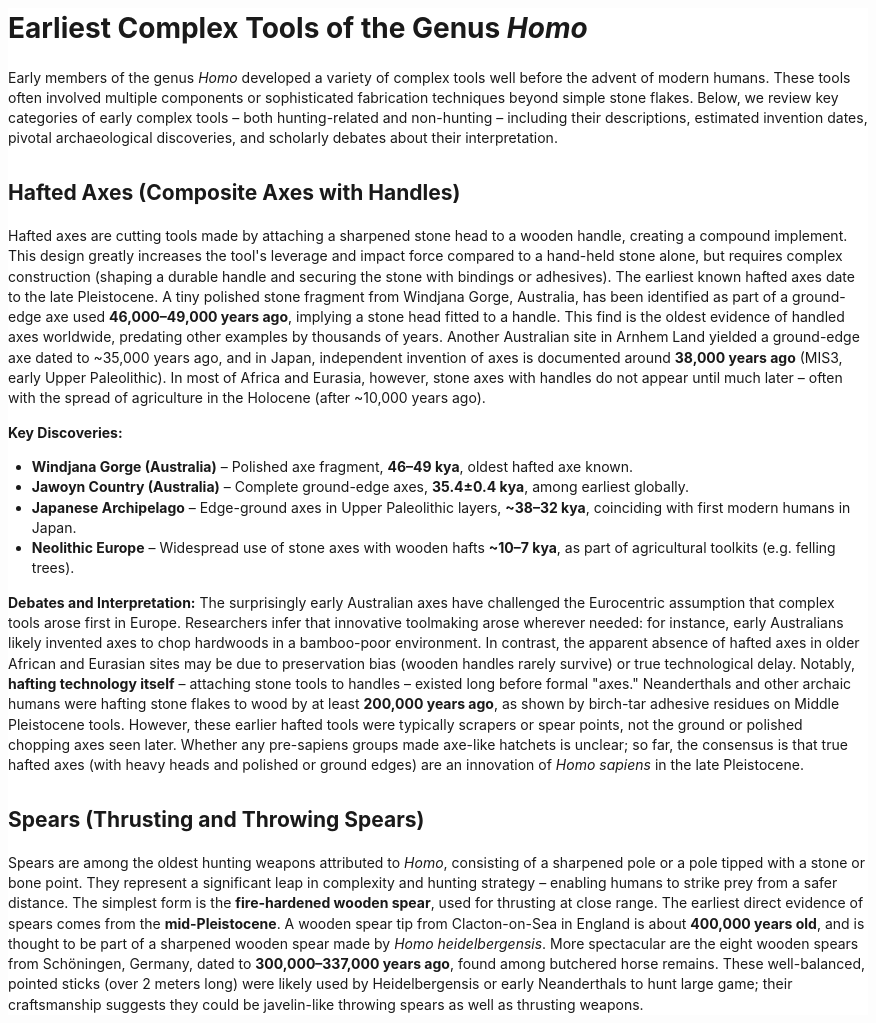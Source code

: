 
# Earliest Complex Tools of the Genus *Homo*

Early members of the genus *Homo* developed a variety of complex tools well before the advent of modern humans. These tools often involved multiple components or sophisticated fabrication techniques beyond simple stone flakes. Below, we review key categories of early complex tools – both hunting-related and non-hunting – including their descriptions, estimated invention dates, pivotal archaeological discoveries, and scholarly debates about their interpretation.

## Hafted Axes (Composite Axes with Handles)

Hafted axes are cutting tools made by attaching a sharpened stone head to a wooden handle, creating a compound implement. This design greatly increases the tool's leverage and impact force compared to a hand-held stone alone, but requires complex construction (shaping a durable handle and securing the stone with bindings or adhesives). The earliest known hafted axes date to the late Pleistocene. A tiny polished stone fragment from Windjana Gorge, Australia, has been identified as part of a ground-edge axe used **46,000–49,000 years ago**, implying a stone head fitted to a handle. This find is the oldest evidence of handled axes worldwide, predating other examples by thousands of years. Another Australian site in Arnhem Land yielded a ground-edge axe dated to \~35,000 years ago, and in Japan, independent invention of axes is documented around **38,000 years ago** (MIS3, early Upper Paleolithic). In most of Africa and Eurasia, however, stone axes with handles do not appear until much later – often with the spread of agriculture in the Holocene (after \~10,000 years ago).

**Key Discoveries:**

* **Windjana Gorge (Australia)** – Polished axe fragment, **46–49 kya**, oldest hafted axe known.
* **Jawoyn Country (Australia)** – Complete ground-edge axes, **35.4±0.4 kya**, among earliest globally.
* **Japanese Archipelago** – Edge-ground axes in Upper Paleolithic layers, **\~38–32 kya**, coinciding with first modern humans in Japan.
* **Neolithic Europe** – Widespread use of stone axes with wooden hafts **\~10–7 kya**, as part of agricultural toolkits (e.g. felling trees).

**Debates and Interpretation:** The surprisingly early Australian axes have challenged the Eurocentric assumption that complex tools arose first in Europe. Researchers infer that innovative toolmaking arose wherever needed: for instance, early Australians likely invented axes to chop hardwoods in a bamboo-poor environment. In contrast, the apparent absence of hafted axes in older African and Eurasian sites may be due to preservation bias (wooden handles rarely survive) or true technological delay. Notably, **hafting technology itself** – attaching stone tools to handles – existed long before formal "axes." Neanderthals and other archaic humans were hafting stone flakes to wood by at least **200,000 years ago**, as shown by birch-tar adhesive residues on Middle Pleistocene tools. However, these earlier hafted tools were typically scrapers or spear points, not the ground or polished chopping axes seen later. Whether any pre-sapiens groups made axe-like hatchets is unclear; so far, the consensus is that true hafted axes (with heavy heads and polished or ground edges) are an innovation of *Homo sapiens* in the late Pleistocene.

## Spears (Thrusting and Throwing Spears)

Spears are among the oldest hunting weapons attributed to *Homo*, consisting of a sharpened pole or a pole tipped with a stone or bone point. They represent a significant leap in complexity and hunting strategy – enabling humans to strike prey from a safer distance. The simplest form is the **fire-hardened wooden spear**, used for thrusting at close range. The earliest direct evidence of spears comes from the **mid-Pleistocene**. A wooden spear tip from Clacton-on-Sea in England is about **400,000 years old**, and is thought to be part of a sharpened wooden spear made by *Homo heidelbergensis*. More spectacular are the eight wooden spears from Schöningen, Germany, dated to **300,000–337,000 years ago**, found among butchered horse remains. These well-balanced, pointed sticks (over 2 meters long) were likely used by Heidelbergensis or early Neanderthals to hunt large game; their craftsmanship suggests they could be javelin-like throwing spears as well as thrusting weapons.
